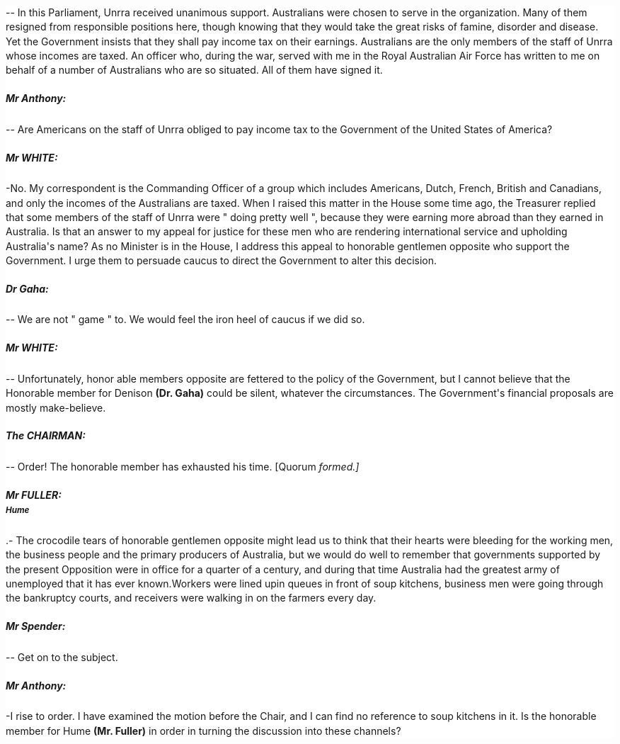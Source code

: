 -- In this Parliament, Unrra received unanimous support. Australians were chosen to serve in the organization. Many of them resigned from responsible positions here, though knowing that they would take the great risks of famine, disorder and disease. Yet the Government insists that they shall pay income tax on their earnings. Australians are the only members of the staff of Unrra whose incomes are taxed. An officer who, during the war, served with me in the Royal Australian Air Force has written to me on behalf of a number of Australians who are so situated. All of them have signed it. 

##### Mr Anthony:

-- Are Americans on the staff of Unrra obliged to pay income tax to the Government of the United States of America? 

##### Mr WHITE:

-No. My correspondent is the Commanding Officer of a group which includes Americans, Dutch, French, British and Canadians, and only the incomes of the Australians are taxed. When I raised this matter in the House some time ago, the Treasurer replied that some members of the staff of Unrra were " doing pretty well ", because they were earning more abroad than they earned in Australia. Is that an answer to my appeal for justice for these men who are rendering international service and upholding Australia's name? As no Minister is in the House, I address this appeal to honorable gentlemen opposite who support the Government. I urge them to persuade caucus to direct the Government to alter this decision. 

##### Dr Gaha:

-- We are not " game " to. We would feel the iron heel of caucus if we did so. 

##### Mr WHITE:

-- Unfortunately, honor able members opposite are fettered to the policy of the Government, but I cannot believe that the Honorable member for Denison  **(Dr. Gaha)**  could be silent, whatever the circumstances. The Government's financial proposals are mostly make-believe. 

##### The CHAIRMAN:

-- Order! The honorable member has exhausted his time. [Quorum  *formed.]* 

##### Mr FULLER:<br><small class="text-muted">Hume</small>

.- The crocodile tears of honorable gentlemen opposite might lead us to think that their hearts were bleeding for the working men, the business people and the primary producers of Australia, but we would do well to remember that governments supported by the present Opposition were in office for a quarter of a century, and during that time Australia had the greatest army of unemployed that it has ever known.Workers were lined upin queues in front of soup kitchens, business men were going through the bankruptcy courts, and receivers were walking in on the farmers every day. 

##### Mr Spender:

--  Get on to the subject. 

##### Mr Anthony:

-I  rise to order. I have examined the motion before the Chair, and I can find no reference to soup kitchens in it. Is the honorable member for Hume  **(Mr. Fuller)**  in order in turning the discussion into these channels? 
